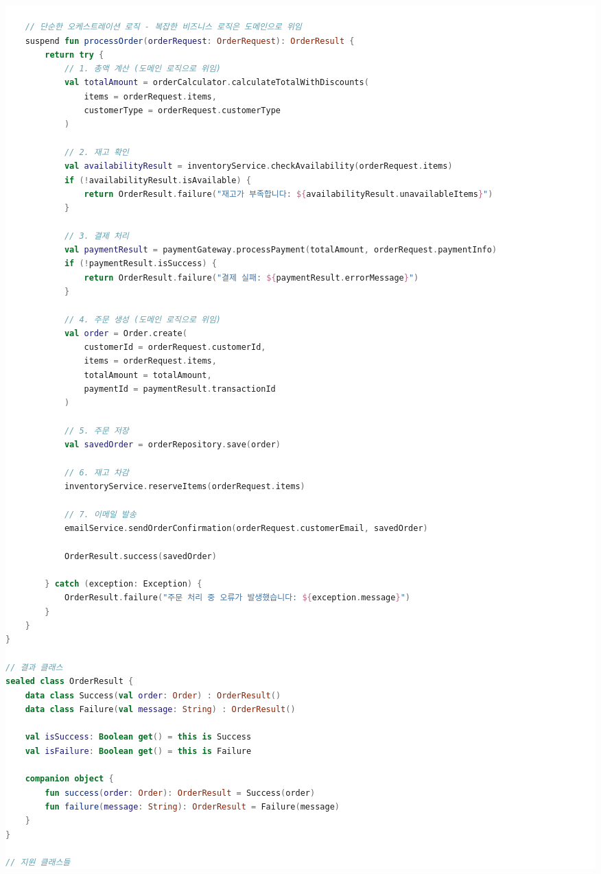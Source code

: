 ```kotlin
    
    // 단순한 오케스트레이션 로직 - 복잡한 비즈니스 로직은 도메인으로 위임
    suspend fun processOrder(orderRequest: OrderRequest): OrderResult {
        return try {
            // 1. 총액 계산 (도메인 로직으로 위임)
            val totalAmount = orderCalculator.calculateTotalWithDiscounts(
                items = orderRequest.items,
                customerType = orderRequest.customerType
            )
            
            // 2. 재고 확인
            val availabilityResult = inventoryService.checkAvailability(orderRequest.items)
            if (!availabilityResult.isAvailable) {
                return OrderResult.failure("재고가 부족합니다: ${availabilityResult.unavailableItems}")
            }
            
            // 3. 결제 처리
            val paymentResult = paymentGateway.processPayment(totalAmount, orderRequest.paymentInfo)
            if (!paymentResult.isSuccess) {
                return OrderResult.failure("결제 실패: ${paymentResult.errorMessage}")
            }
            
            // 4. 주문 생성 (도메인 로직으로 위임)
            val order = Order.create(
                customerId = orderRequest.customerId,
                items = orderRequest.items,
                totalAmount = totalAmount,
                paymentId = paymentResult.transactionId
            )
            
            // 5. 주문 저장
            val savedOrder = orderRepository.save(order)
            
            // 6. 재고 차감
            inventoryService.reserveItems(orderRequest.items)
            
            // 7. 이메일 발송
            emailService.sendOrderConfirmation(orderRequest.customerEmail, savedOrder)
            
            OrderResult.success(savedOrder)
            
        } catch (exception: Exception) {
            OrderResult.failure("주문 처리 중 오류가 발생했습니다: ${exception.message}")
        }
    }
}

// 결과 클래스
sealed class OrderResult {
    data class Success(val order: Order) : OrderResult()
    data class Failure(val message: String) : OrderResult()
    
    val isSuccess: Boolean get() = this is Success
    val isFailure: Boolean get() = this is Failure
    
    companion object {
        fun success(order: Order): OrderResult = Success(order)
        fun failure(message: String): OrderResult = Failure(message)
    }
}

// 지원 클래스들
```